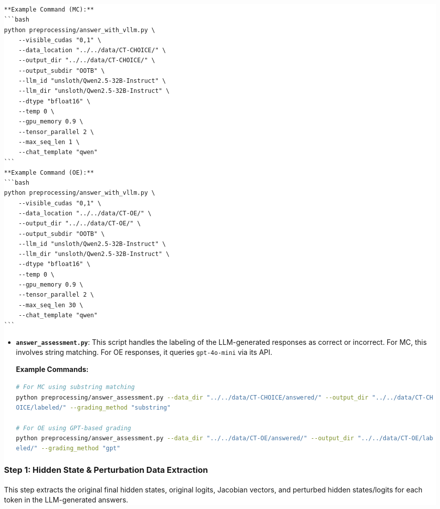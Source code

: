     **Example Command (MC):**
    ```bash
    python preprocessing/answer_with_vllm.py \
        --visible_cudas "0,1" \
        --data_location "../../data/CT-CHOICE/" \
        --output_dir "../../data/CT-CHOICE/" \
        --output_subdir "OOTB" \
        --llm_id "unsloth/Qwen2.5-32B-Instruct" \
        --llm_dir "unsloth/Qwen2.5-32B-Instruct" \
        --dtype "bfloat16" \
        --temp 0 \
        --gpu_memory 0.9 \
        --tensor_parallel 2 \
        --max_seq_len 1 \
        --chat_template "qwen"
    ```
    **Example Command (OE):**
    ```bash
    python preprocessing/answer_with_vllm.py \
        --visible_cudas "0,1" \
        --data_location "../../data/CT-OE/" \
        --output_dir "../../data/CT-OE/" \
        --output_subdir "OOTB" \
        --llm_id "unsloth/Qwen2.5-32B-Instruct" \
        --llm_dir "unsloth/Qwen2.5-32B-Instruct" \
        --dtype "bfloat16" \
        --temp 0 \
        --gpu_memory 0.9 \
        --tensor_parallel 2 \
        --max_seq_len 30 \
        --chat_template "qwen"
    ```

* **`answer_assessment.py`**: This script handles the labeling of the LLM-generated responses as correct or incorrect. For MC, this involves string matching. For OE responses, it queries `gpt-4o-mini` via its API.

    **Example Commands:**
    ```bash
    # For MC using substring matching
    python preprocessing/answer_assessment.py --data_dir "../../data/CT-CHOICE/answered/" --output_dir "../../data/CT-CHOICE/labeled/" --grading_method "substring"

    # For OE using GPT-based grading
    python preprocessing/answer_assessment.py --data_dir "../../data/CT-OE/answered/" --output_dir "../../data/CT-OE/labeled/" --grading_method "gpt"

### Step 1: Hidden State & Perturbation Data Extraction
This step extracts the original final hidden states, original logits, Jacobian vectors, and perturbed hidden states/logits for each token in the LLM-generated answers.
